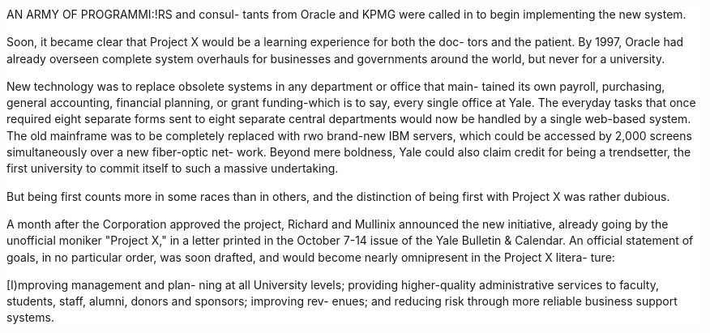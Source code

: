 AN ARMY OF PROGRAMMI:!RS and consul-
tants from Oracle and KPMG were called in 
to begin implementing the new system. 

Soon, it became clear that Project X would 
be a learning experience for both the doc-
tors and the patient. By 1997, Oracle had 
already overseen complete system overhauls 
for businesses and governments around the 
world, but never for a university. 

New 
technology was to replace obsolete systems 
in any department or office that main-
tained its own payroll, purchasing, general 
accounting, financial planning, or grant 
funding-which is to say, every single 
office at Yale. The everyday tasks that once 
required eight separate forms sent to eight 
separate central departments would now be 
handled by a single web-based system. The 
old mainframe was to be completely 
replaced with rwo brand-new IBM servers, 
which could be accessed by 2,000 screens 
simultaneously over a new fiber-optic net-
work. Beyond mere boldness, Yale could 
also claim credit for being a trendsetter, the 
first university to commit itself to such a 
massive undertaking. 

But being first 
counts more in some races than in others, 
and the distinction of being first with 
Project X was rather dubious. 

A month after the Corporation 
approved the project, Richard and Mullinix 
announced the new initiative, already 
going by the unofficial moniker "Project 
X," in a letter printed in the October 7-14 
issue of the Yale Bulletin & Calendar. An 
official statement of goals, in no particular 
order, was soon drafted, and would become 
nearly omnipresent in the Project X litera-
ture: 

[I)mproving management and plan-
ning at all University levels; providing 
higher-quality administrative services 
to faculty, students, staff, alumni, 
donors and sponsors; improving rev-
enues; and reducing risk through more 
reliable business support systems. 
